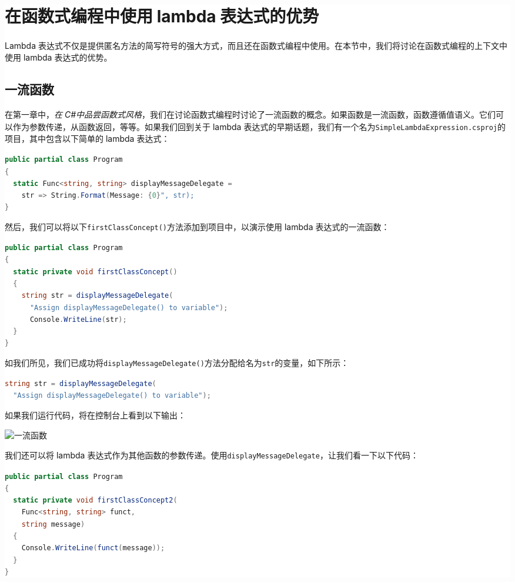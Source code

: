 # 在函数式编程中使用 lambda 表达式的优势

Lambda 表达式不仅是提供匿名方法的简写符号的强大方式，而且还在函数式编程中使用。在本节中，我们将讨论在函数式编程的上下文中使用 lambda 表达式的优势。

## 一流函数

在第一章中，*在 C#中品尝函数式风格*，我们在讨论函数式编程时讨论了一流函数的概念。如果函数是一流函数，函数遵循值语义。它们可以作为参数传递，从函数返回，等等。如果我们回到关于 lambda 表达式的早期话题，我们有一个名为`SimpleLambdaExpression.csproj`的项目，其中包含以下简单的 lambda 表达式：

```cs
public partial class Program 
{ 
  static Func<string, string> displayMessageDelegate = 
    str => String.Format(Message: {0}", str); 
} 

```

然后，我们可以将以下`firstClassConcept()`方法添加到项目中，以演示使用 lambda 表达式的一流函数：

```cs
public partial class Program 
{ 
  static private void firstClassConcept() 
  { 
    string str = displayMessageDelegate( 
      "Assign displayMessageDelegate() to variable"); 
      Console.WriteLine(str); 
  } 
} 

```

如我们所见，我们已成功将`displayMessageDelegate()`方法分配给名为`str`的变量，如下所示：

```cs
string str = displayMessageDelegate( 
  "Assign displayMessageDelegate() to variable"); 

```

如果我们运行代码，将在控制台上看到以下输出：

![一流函数](https://github.com/OpenDocCN/freelearn-csharp-zh/raw/master/docs/fn-cs/img/Image00034.jpg)

我们还可以将 lambda 表达式作为其他函数的参数传递。使用`displayMessageDelegate`，让我们看一下以下代码：

```cs
public partial class Program 
{ 
  static private void firstClassConcept2( 
    Func<string, string> funct, 
    string message) 
  { 
    Console.WriteLine(funct(message)); 
  } 
} 

```
